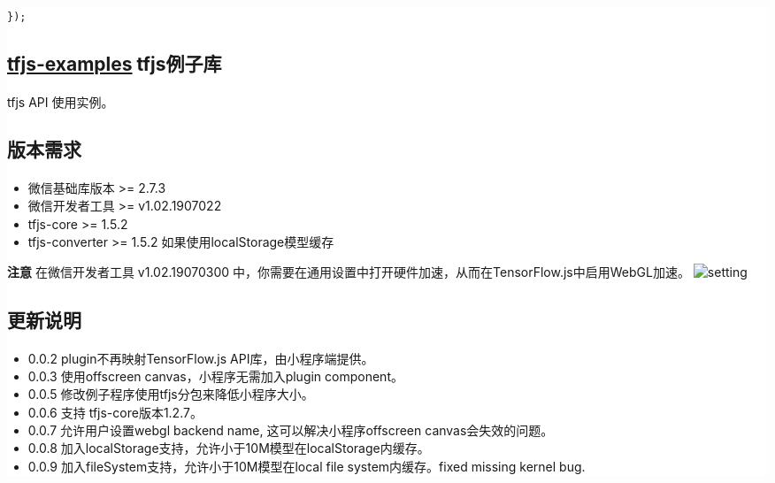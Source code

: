 ```
});
```

## [tfjs-examples](https://github.com/tensorflow/tfjs-examples) tfjs例子库
tfjs API 使用实例。

## 版本需求
- 微信基础库版本 >= 2.7.3
- 微信开发者工具 >= v1.02.1907022
- tfjs-core >= 1.5.2
- tfjs-converter >= 1.5.2 如果使用localStorage模型缓存

__注意__
在微信开发者工具 v1.02.19070300 中，你需要在通用设置中打开硬件加速，从而在TensorFlow.js中启用WebGL加速。
![setting](https://raw.githubusercontent.com/tensorflow/tfjs-wechat/master/doc/setting.png)
## 更新说明
- 0.0.2 plugin不再映射TensorFlow.js API库，由小程序端提供。
- 0.0.3 使用offscreen canvas，小程序无需加入plugin component。
- 0.0.5 修改例子程序使用tfjs分包来降低小程序大小。
- 0.0.6 支持 tfjs-core版本1.2.7。
- 0.0.7 允许用户设置webgl backend name, 这可以解决小程序offscreen canvas会失效的问题。
- 0.0.8 加入localStorage支持，允许小于10M模型在localStorage内缓存。
- 0.0.9 加入fileSystem支持，允许小于10M模型在local file system内缓存。fixed missing kernel bug.
